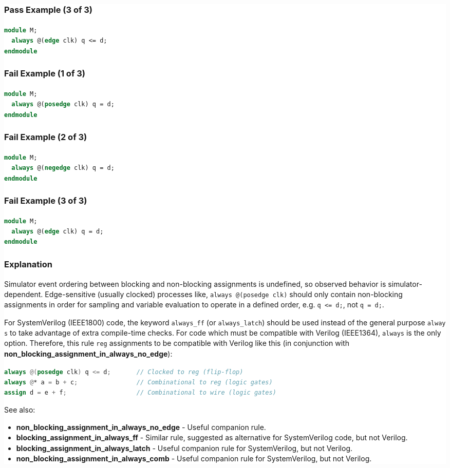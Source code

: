 ### Pass Example (3 of 3)
```systemverilog
module M;
  always @(edge clk) q <= d;
endmodule
```

### Fail Example (1 of 3)
```systemverilog
module M;
  always @(posedge clk) q = d;
endmodule
```

### Fail Example (2 of 3)
```systemverilog
module M;
  always @(negedge clk) q = d;
endmodule
```

### Fail Example (3 of 3)
```systemverilog
module M;
  always @(edge clk) q = d;
endmodule
```

### Explanation

Simulator event ordering between blocking and non-blocking assignments
is undefined, so observed behavior is simulator-dependent.
Edge-sensitive (usually clocked) processes like, `always @(posedge clk)` should
only contain non-blocking assignments in order for sampling and variable
evaluation to operate in a defined order, e.g. `q <= d;`, not `q = d;`.

For SystemVerilog (IEEE1800) code, the keyword `always_ff` (or `always_latch`)
should be used instead of the general purpose `always` to take advantage of
extra compile-time checks.
For code which must be compatible with Verilog (IEEE1364), `always` is the only
option.
Therefore, this rule `reg` assignments to be compatible with Verilog like this
(in conjunction with **non_blocking_assignment_in_always_no_edge**):
```verilog
always @(posedge clk) q <= d;       // Clocked to reg (flip-flop)
always @* a = b + c;                // Combinational to reg (logic gates)
assign d = e + f;                   // Combinational to wire (logic gates)
```

See also:
- **non_blocking_assignment_in_always_no_edge** - Useful companion rule.
- **blocking_assignment_in_always_ff** - Similar rule, suggested as alternative
  for SystemVerilog code, but not Verilog.
- **blocking_assignment_in_always_latch** - Useful companion rule for
  SystemVerilog, but not Verilog.
- **non_blocking_assignment_in_always_comb** - Useful companion rule for
  SystemVerilog, but not Verilog.
